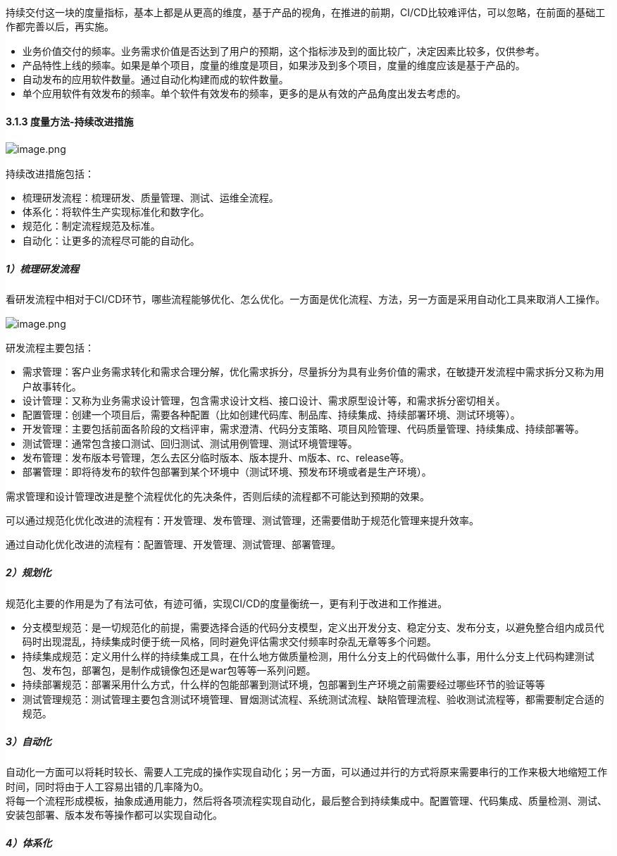 持续交付这一块的度量指标，基本上都是从更高的维度，基于产品的视角，在推进的前期，CI/CD比较难评估，可以忽略，在前面的基础工作都完善以后，再实施。

-   业务价值交付的频率。业务需求价值是否达到了用户的预期，这个指标涉及到的面比较广，决定因素比较多，仅供参考。
-   产品特性上线的频率。如果是单个项目，度量的维度是项目，如果涉及到多个项目，度量的维度应该是基于产品的。
-   自动发布的应用软件数量。通过自动化构建而成的软件数量。
-   单个应用软件有效发布的频率。单个软件有效发布的频率，更多的是从有效的产品角度出发去考虑的。

#### 3.1.3 度量方法-持续改进措施

![image.png](https://segmentfault.com/img/bVcXA4t "image.png")

持续改进措施包括：

-   梳理研发流程：梳理研发、质量管理、测试、运维全流程。
-   体系化：将软件生产实现标准化和数字化。
-   规范化：制定流程规范及标准。
-   自动化：让更多的流程尽可能的自动化。

##### 1）梳理研发流程

看研发流程中相对于CI/CD环节，哪些流程能够优化、怎么优化。一方面是优化流程、方法，另一方面是采用自动化工具来取消人工操作。

![image.png](https://segmentfault.com/img/bVcXA4x "image.png")

研发流程主要包括：

-   需求管理：客户业务需求转化和需求合理分解，优化需求拆分，尽量拆分为具有业务价值的需求，在敏捷开发流程中需求拆分又称为用户故事转化。
-   设计管理：又称为业务需求设计管理，包含需求设计文档、接口设计、需求原型设计等，和需求拆分密切相关。
-   配置管理：创建一个项目后，需要各种配置（比如创建代码库、制品库、持续集成、持续部署环境、测试环境等）。
-   开发管理：主要包括前面各阶段的文档评审，需求澄清、代码分支策略、项目风险管理、代码质量管理、持续集成、持续部署等。
-   测试管理：通常包含接口测试、回归测试、测试用例管理、测试环境管理等。
-   发布管理：发布版本号管理，怎么去区分临时版本、版本提升、m版本、rc、release等。
-   部署管理：即将待发布的软件包部署到某个环境中（测试环境、预发布环境或者是生产环境）。

需求管理和设计管理改进是整个流程优化的先决条件，否则后续的流程都不可能达到预期的效果。

可以通过规范化优化改进的流程有：开发管理、发布管理、测试管理，还需要借助于规范化管理来提升效率。

通过自动化优化改进的流程有：配置管理、开发管理、测试管理、部署管理。

##### 2）规划化

规范化主要的作用是为了有法可依，有迹可循，实现CI/CD的度量衡统一，更有利于改进和工作推进。

-   分支模型规范：是一切规范化的前提，需要选择合适的代码分支模型，定义出开发分支、稳定分支、发布分支，以避免整合组内成员代码时出现混乱，持续集成时便于统一风格，同时避免评估需求交付频率时杂乱无章等多个问题。
-   持续集成规范：定义用什么样的持续集成工具，在什么地方做质量检测，用什么分支上的代码做什么事，用什么分支上代码构建测试包、发布包，部署包，是制作成镜像包还是war包等等一系列问题。
-   持续部署规范：部署采用什么方式，什么样的包能部署到测试环境，包部署到生产环境之前需要经过哪些环节的验证等等
-   测试管理规范：测试管理主要包含测试环境管理、冒烟测试流程、系统测试流程、缺陷管理流程、验收测试流程等，都需要制定合适的规范。

##### 3）自动化

自动化一方面可以将耗时较长、需要人工完成的操作实现自动化；另一方面，可以通过并行的方式将原来需要串行的工作来极大地缩短工作时间，同时将由于人工容易出错的几率降为0。  
将每一个流程形成模板，抽象成通用能力，然后将各项流程实现自动化，最后整合到持续集成中。配置管理、代码集成、质量检测、测试、安装包部署、版本发布等操作都可以实现自动化。

##### 4）体系化
